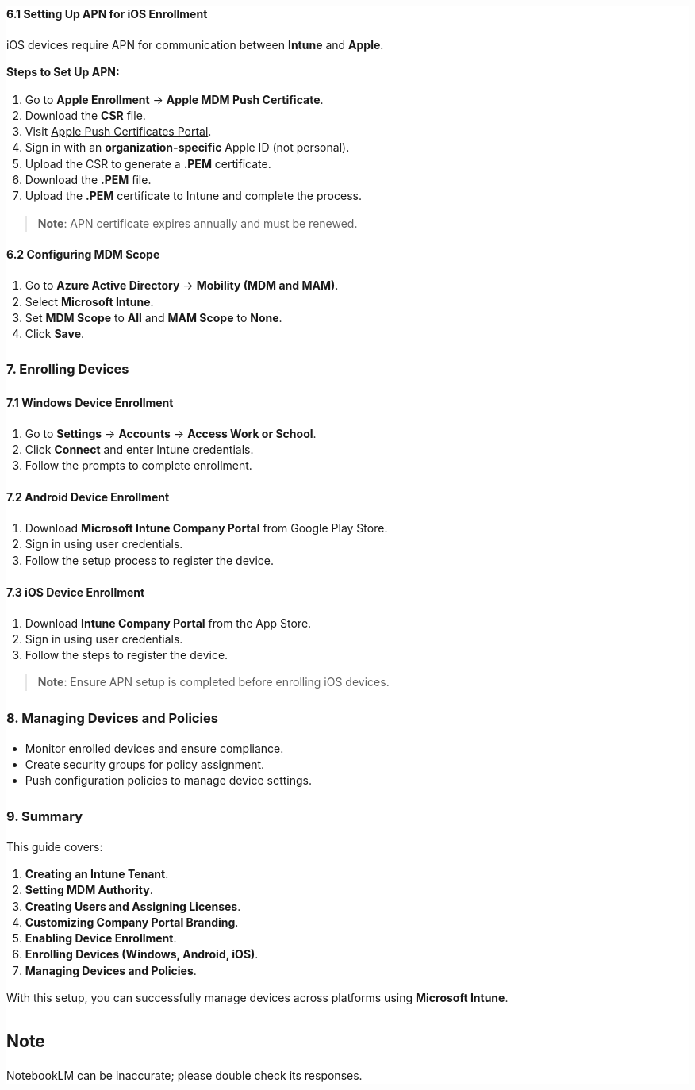 #### 6.1 Setting Up APN for iOS Enrollment
iOS devices require APN for communication between **Intune** and **Apple**.

**Steps to Set Up APN:**
1. Go to **Apple Enrollment** → **Apple MDM Push Certificate**.
2. Download the **CSR** file.
3. Visit [Apple Push Certificates Portal](https://identity.apple.com/pushcert).
4. Sign in with an **organization-specific** Apple ID (not personal).
5. Upload the CSR to generate a **.PEM** certificate.
6. Download the **.PEM** file.
7. Upload the **.PEM** certificate to Intune and complete the process.

> **Note**: APN certificate expires annually and must be renewed.

#### 6.2 Configuring MDM Scope
1. Go to **Azure Active Directory** → **Mobility (MDM and MAM)**.
2. Select **Microsoft Intune**.
3. Set **MDM Scope** to **All** and **MAM Scope** to **None**.
4. Click **Save**.

### 7. Enrolling Devices

#### 7.1 Windows Device Enrollment
1. Go to **Settings** → **Accounts** → **Access Work or School**.
2. Click **Connect** and enter Intune credentials.
3. Follow the prompts to complete enrollment.

#### 7.2 Android Device Enrollment
1. Download **Microsoft Intune Company Portal** from Google Play Store.
2. Sign in using user credentials.
3. Follow the setup process to register the device.

#### 7.3 iOS Device Enrollment
1. Download **Intune Company Portal** from the App Store.
2. Sign in using user credentials.
3. Follow the steps to register the device.

> **Note**: Ensure APN setup is completed before enrolling iOS devices.

### 8. Managing Devices and Policies
- Monitor enrolled devices and ensure compliance.
- Create security groups for policy assignment.
- Push configuration policies to manage device settings.

### 9. Summary
This guide covers:
1. **Creating an Intune Tenant**.
2. **Setting MDM Authority**.
3. **Creating Users and Assigning Licenses**.
4. **Customizing Company Portal Branding**.
5. **Enabling Device Enrollment**.
6. **Enrolling Devices (Windows, Android, iOS)**.
7. **Managing Devices and Policies**.

With this setup, you can successfully manage devices across platforms using **Microsoft Intune**.

## Note
NotebookLM can be inaccurate; please double check its responses.
